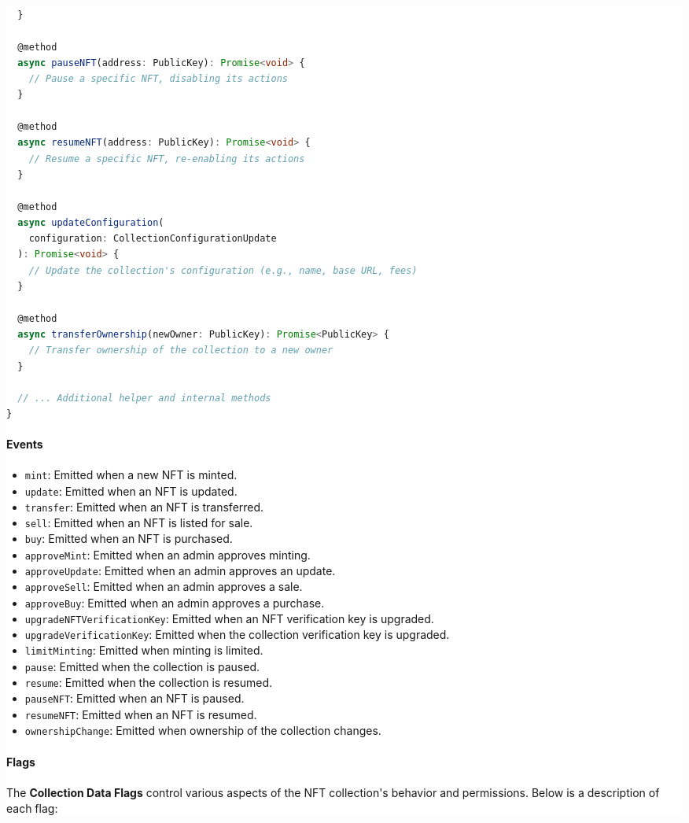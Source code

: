 ```typescript
  }

  @method
  async pauseNFT(address: PublicKey): Promise<void> {
    // Pause a specific NFT, disabling its actions
  }

  @method
  async resumeNFT(address: PublicKey): Promise<void> {
    // Resume a specific NFT, re-enabling its actions
  }

  @method
  async updateConfiguration(
    configuration: CollectionConfigurationUpdate
  ): Promise<void> {
    // Update the collection's configuration (e.g., name, base URL, fees)
  }

  @method
  async transferOwnership(newOwner: PublicKey): Promise<PublicKey> {
    // Transfer ownership of the collection to a new owner
  }

  // ... Additional helper and internal methods
}
```

#### Events

- `mint`: Emitted when a new NFT is minted.
- `update`: Emitted when an NFT is updated.
- `transfer`: Emitted when an NFT is transferred.
- `sell`: Emitted when an NFT is listed for sale.
- `buy`: Emitted when an NFT is purchased.
- `approveMint`: Emitted when an admin approves minting.
- `approveUpdate`: Emitted when an admin approves an update.
- `approveSell`: Emitted when an admin approves a sale.
- `approveBuy`: Emitted when an admin approves a purchase.
- `upgradeNFTVerificationKey`: Emitted when an NFT verification key is upgraded.
- `upgradeVerificationKey`: Emitted when the collection verification key is upgraded.
- `limitMinting`: Emitted when minting is limited.
- `pause`: Emitted when the collection is paused.
- `resume`: Emitted when the collection is resumed.
- `pauseNFT`: Emitted when an NFT is paused.
- `resumeNFT`: Emitted when an NFT is resumed.
- `ownershipChange`: Emitted when ownership of the collection changes.

#### Flags

The **Collection Data Flags** control various aspects of the NFT collection's behavior and permissions. Below is a description of each flag:

